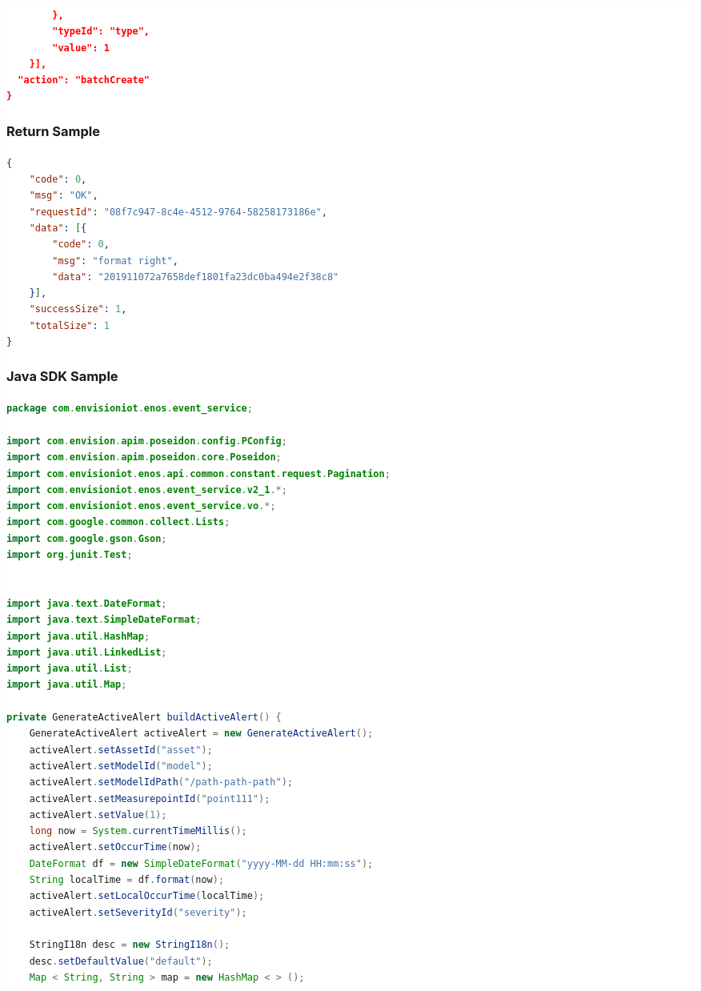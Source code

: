 ```json
        },
        "typeId": "type",
        "value": 1
    }],
  "action": "batchCreate"
}
```

### Return Sample

```json
{
    "code": 0,
    "msg": "OK",
    "requestId": "08f7c947-8c4e-4512-9764-58258173186e",
    "data": [{
        "code": 0,
        "msg": "format right",
        "data": "201911072a7658def1801fa23dc0ba494e2f38c8"
    }],
    "successSize": 1,
    "totalSize": 1
}
```

### Java SDK Sample

```java
package com.envisioniot.enos.event_service;

import com.envision.apim.poseidon.config.PConfig;
import com.envision.apim.poseidon.core.Poseidon;
import com.envisioniot.enos.api.common.constant.request.Pagination;
import com.envisioniot.enos.event_service.v2_1.*;
import com.envisioniot.enos.event_service.vo.*;
import com.google.common.collect.Lists;
import com.google.gson.Gson;
import org.junit.Test;


import java.text.DateFormat;
import java.text.SimpleDateFormat;
import java.util.HashMap;
import java.util.LinkedList;
import java.util.List;
import java.util.Map;

private GenerateActiveAlert buildActiveAlert() {
    GenerateActiveAlert activeAlert = new GenerateActiveAlert();
    activeAlert.setAssetId("asset");
    activeAlert.setModelId("model");
    activeAlert.setModelIdPath("/path-path-path");
    activeAlert.setMeasurepointId("point111");
    activeAlert.setValue(1);
    long now = System.currentTimeMillis();
    activeAlert.setOccurTime(now);
    DateFormat df = new SimpleDateFormat("yyyy-MM-dd HH:mm:ss");
    String localTime = df.format(now);
    activeAlert.setLocalOccurTime(localTime);
    activeAlert.setSeverityId("severity");

    StringI18n desc = new StringI18n();
    desc.setDefaultValue("default");
    Map < String, String > map = new HashMap < > ();
```